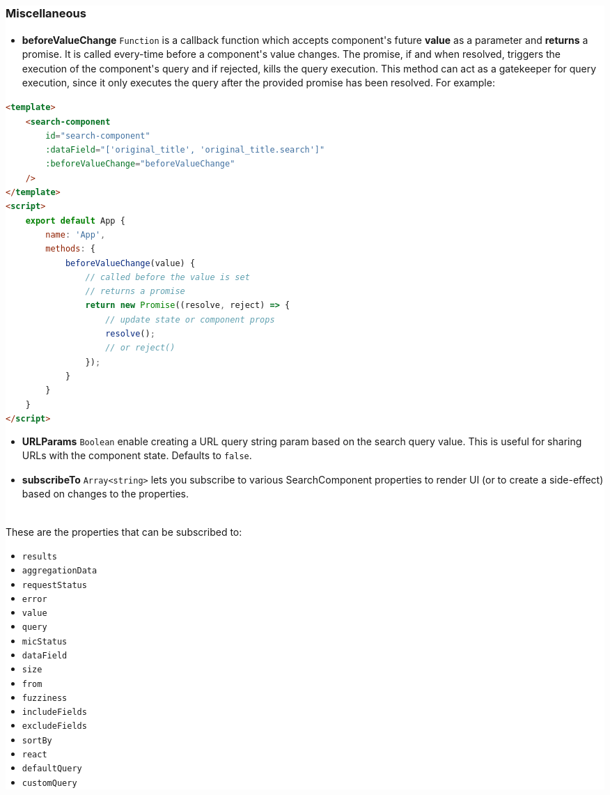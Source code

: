 ### Miscellaneous
-  **beforeValueChange** `Function`
is a callback function which accepts component's future **value** as a parameter and **returns** a promise. It is called every-time before a component's value changes. The promise, if and when resolved, triggers the execution of the component's query and if rejected, kills the query execution. This method can act as a gatekeeper for query execution, since it only executes the query after the provided promise has been resolved.
For example:

```html
<template>
    <search-component
        id="search-component"
        :dataField="['original_title', 'original_title.search']"
        :beforeValueChange="beforeValueChange"
    />
</template>
<script>
    export default App {
        name: 'App',
        methods: {
            beforeValueChange(value) {
                // called before the value is set
                // returns a promise
                return new Promise((resolve, reject) => {
                    // update state or component props
                    resolve();
                    // or reject()
                });
            }
        }
    }
</script>
```

-   **URLParams** `Boolean` 
enable creating a URL query string param based on the search query value. This is useful for sharing URLs with the component state. Defaults to `false`.

-   **subscribeTo** `Array<string>` 
lets you subscribe to various SearchComponent properties to render UI (or to create a side-effect) based on changes to the properties.
<br/>
These are the properties that can be subscribed to:

-   `results`   
-   `aggregationData`
-   `requestStatus`
-   `error`
-   `value`
-   `query`
-   `micStatus`
-   `dataField`
-   `size`
-   `from`
-   `fuzziness`
-   `includeFields`
-   `excludeFields`
-   `sortBy`
-   `react`
-   `defaultQuery`
-   `customQuery`
